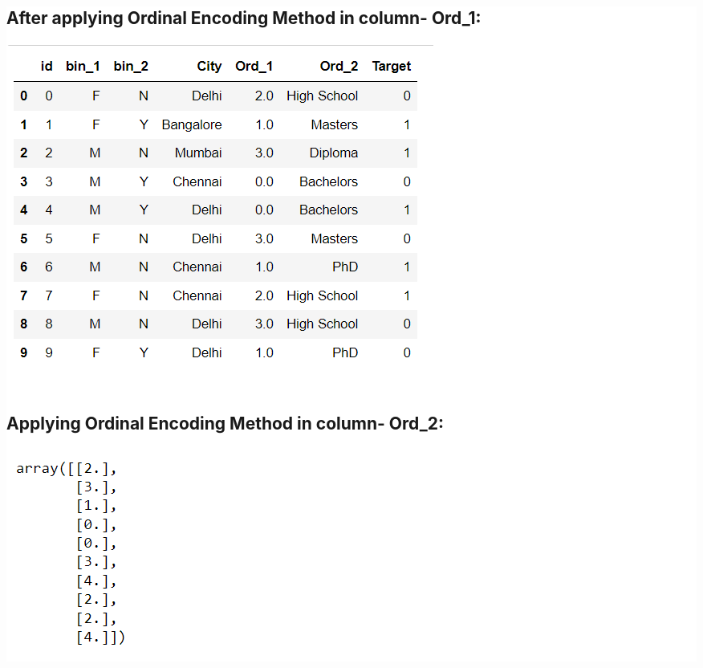 ## After applying Ordinal Encoding Method in column- Ord_1:
![output](./Data/a4.png)
## Applying Ordinal Encoding Method in column- Ord_2:
![output](./Data/a5.png)